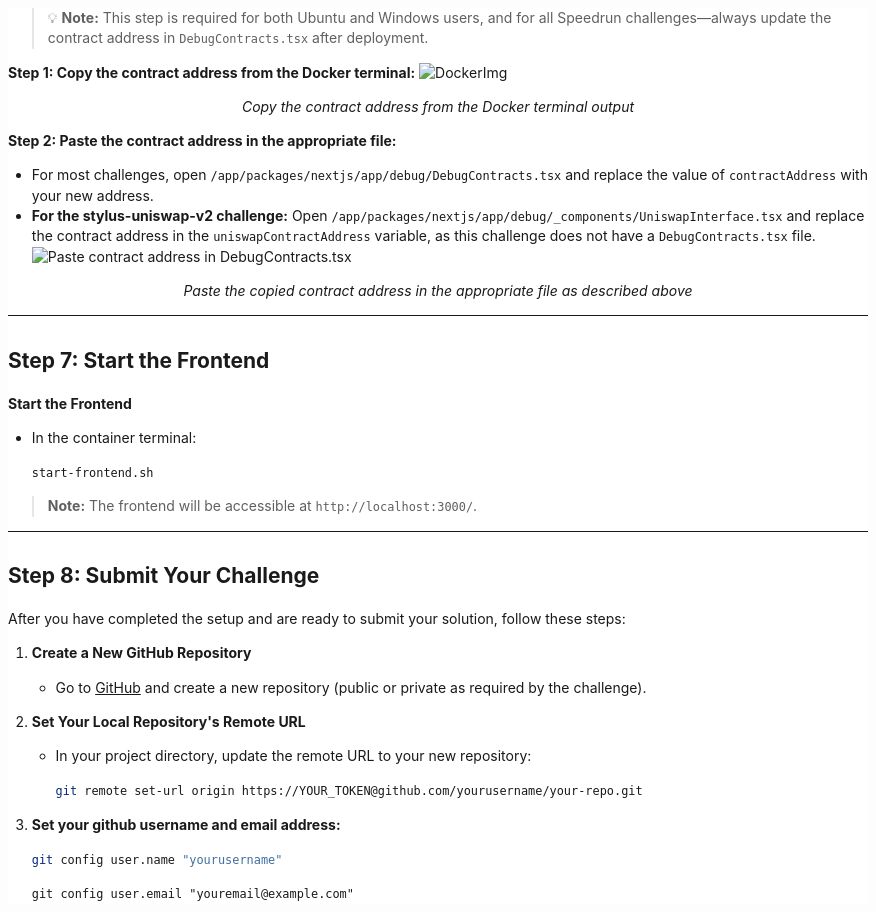> 💡 **Note:** This step is required for both Ubuntu and Windows users, and for all Speedrun challenges—always update the contract address in `DebugContracts.tsx` after deployment.

**Step 1: Copy the contract address from the Docker terminal:**
![DockerImg](./assets/DockerImg.jpg)

<p align="center"><em>Copy the contract address from the Docker terminal output</em></p>

**Step 2: Paste the contract address in the appropriate file:**

- For most challenges, open `/app/packages/nextjs/app/debug/DebugContracts.tsx` and replace the value of `contractAddress` with your new address.
- **For the stylus-uniswap-v2 challenge:** Open `/app/packages/nextjs/app/debug/_components/UniswapInterface.tsx` and replace the contract address in the `uniswapContractAddress` variable, as this challenge does not have a `DebugContracts.tsx` file.
![Paste contract address in DebugContracts.tsx](./assets/DebugContracts.png)
<p align="center"><em>Paste the copied contract address in the appropriate file as described above</em></p>

---

## Step 7: Start the Frontend

**Start the Frontend**

- In the container terminal:
  ```
  start-frontend.sh
  ```

> **Note:** The frontend will be accessible at `http://localhost:3000/`.

---

## Step 8: Submit Your Challenge

After you have completed the setup and are ready to submit your solution, follow these steps:

1. **Create a New GitHub Repository**

   - Go to [GitHub](https://github.com/) and create a new repository (public or private as required by the challenge).

2. **Set Your Local Repository's Remote URL**

   - In your project directory, update the remote URL to your new repository:
     ```bash
     git remote set-url origin https://YOUR_TOKEN@github.com/yourusername/your-repo.git
     ```

3. **Set your github username and email address:**

   ```bash
   git config user.name "yourusername"
   ```

   ```
   git config user.email "youremail@example.com"
   ```
